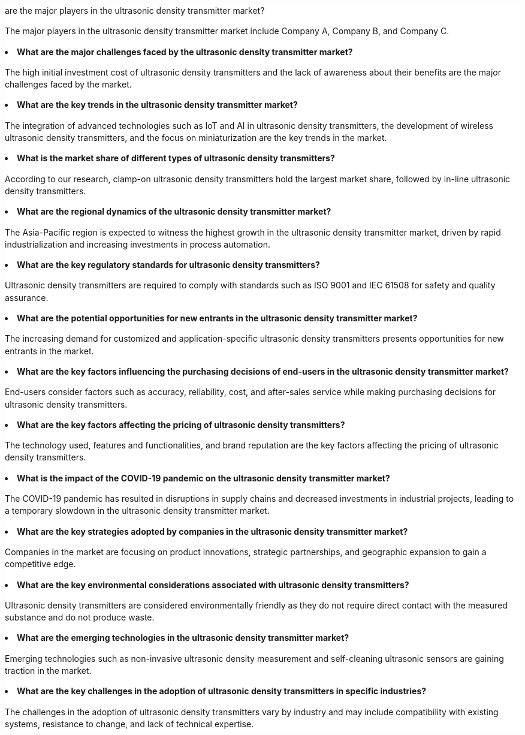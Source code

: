 are the major players in the ultrasonic density transmitter market?</strong> <p>The major players in the ultrasonic density transmitter market include Company A, Company B, and Company C.</p> </li> <li> <strong>What are the major challenges faced by the ultrasonic density transmitter market?</strong> <p>The high initial investment cost of ultrasonic density transmitters and the lack of awareness about their benefits are the major challenges faced by the market.</p> </li> <li> <strong>What are the key trends in the ultrasonic density transmitter market?</strong> <p>The integration of advanced technologies such as IoT and AI in ultrasonic density transmitters, the development of wireless ultrasonic density transmitters, and the focus on miniaturization are the key trends in the market.</p> </li> <li> <strong>What is the market share of different types of ultrasonic density transmitters?</strong> <p>According to our research, clamp-on ultrasonic density transmitters hold the largest market share, followed by in-line ultrasonic density transmitters.</p> </li> <li> <strong>What are the regional dynamics of the ultrasonic density transmitter market?</strong> <p>The Asia-Pacific region is expected to witness the highest growth in the ultrasonic density transmitter market, driven by rapid industrialization and increasing investments in process automation.</p> </li> <li> <strong>What are the key regulatory standards for ultrasonic density transmitters?</strong> <p>Ultrasonic density transmitters are required to comply with standards such as ISO 9001 and IEC 61508 for safety and quality assurance.</p> </li> <li> <strong>What are the potential opportunities for new entrants in the ultrasonic density transmitter market?</strong> <p>The increasing demand for customized and application-specific ultrasonic density transmitters presents opportunities for new entrants in the market.</p> </li> <li> <strong>What are the key factors influencing the purchasing decisions of end-users in the ultrasonic density transmitter market?</strong> <p>End-users consider factors such as accuracy, reliability, cost, and after-sales service while making purchasing decisions for ultrasonic density transmitters.</p> </li> <li> <strong>What are the key factors affecting the pricing of ultrasonic density transmitters?</strong> <p>The technology used, features and functionalities, and brand reputation are the key factors affecting the pricing of ultrasonic density transmitters.</p> </li> <li> <strong>What is the impact of the COVID-19 pandemic on the ultrasonic density transmitter market?</strong> <p>The COVID-19 pandemic has resulted in disruptions in supply chains and decreased investments in industrial projects, leading to a temporary slowdown in the ultrasonic density transmitter market.</p> </li> <li> <strong>What are the key strategies adopted by companies in the ultrasonic density transmitter market?</strong> <p>Companies in the market are focusing on product innovations, strategic partnerships, and geographic expansion to gain a competitive edge.</p> </li> <li> <strong>What are the key environmental considerations associated with ultrasonic density transmitters?</strong> <p>Ultrasonic density transmitters are considered environmentally friendly as they do not require direct contact with the measured substance and do not produce waste.</p> </li> <li> <strong>What are the emerging technologies in the ultrasonic density transmitter market?</strong> <p>Emerging technologies such as non-invasive ultrasonic density measurement and self-cleaning ultrasonic sensors are gaining traction in the market.</p> </li> <li> <strong>What are the key challenges in the adoption of ultrasonic density transmitters in specific industries?</strong> <p>The challenges in the adoption of ultrasonic density transmitters vary by industry and may include compatibility with existing systems, resistance to change, and lack of technical expertise.</p> </li></ul></strong></p>
